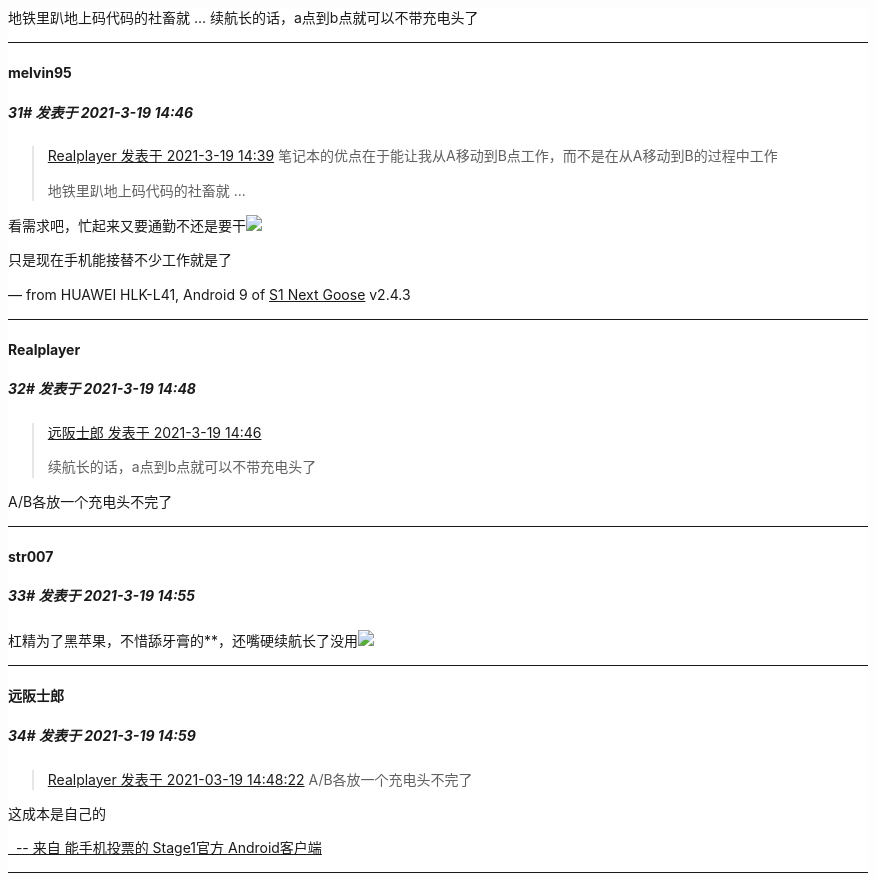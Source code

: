 地铁里趴地上码代码的社畜就 ...</blockquote>
续航长的话，a点到b点就可以不带充电头了


-----

####  melvin95  
##### 31#       发表于 2021-3-19 14:46


<blockquote><a href="httphttps://bbs.saraba1st.com/2b/forum.php?mod=redirect&amp;goto=findpost&amp;pid=50675367&amp;ptid=1993983" target="_blank">Realplayer 发表于 2021-3-19 14:39</a>
笔记本的优点在于能让我从A移动到B点工作，而不是在从A移动到B的过程中工作

地铁里趴地上码代码的社畜就 ...</blockquote>
看需求吧，忙起来又要通勤不还是要干<img src="https://static.saraba1st.com/image/smiley/face2017/053.png" referrerpolicy="no-referrer">

只是现在手机能接替不少工作就是了

— from HUAWEI HLK-L41, Android 9 of [S1 Next Goose](https://pan.baidu.com/s/1mi43uRm) v2.4.3


-----

####  Realplayer  
##### 32#       发表于 2021-3-19 14:48


<blockquote><a href="httphttps://bbs.saraba1st.com/2b/forum.php?mod=redirect&amp;goto=findpost&amp;pid=50675450&amp;ptid=1993983" target="_blank">远阪士郎 发表于 2021-3-19 14:46</a>

续航长的话，a点到b点就可以不带充电头了</blockquote>
A/B各放一个充电头不完了


-----

####  str007  
##### 33#       发表于 2021-3-19 14:55


杠精为了黑苹果，不惜舔牙膏的**，还嘴硬续航长了没用<img src="https://static.saraba1st.com/image/smiley/face2017/049.png" referrerpolicy="no-referrer">


-----

####  远阪士郎  
##### 34#       发表于 2021-3-19 14:59


<blockquote><a href="httphttps://bbs.saraba1st.com/2b/forum.php?mod=redirect&amp;goto=findpost&amp;pid=50675466&amp;ptid=1993983" target="_blank">Realplayer 发表于 2021-03-19 14:48:22</a>
A/B各放一个充电头不完了</blockquote>这成本是自己的

[  -- 来自 能手机投票的 Stage1官方 Android客户端](https://www.coolapk.com/apk/140634)


-----
